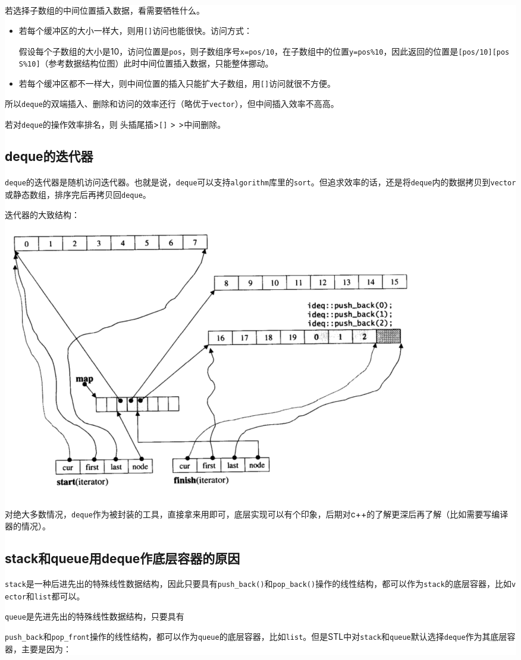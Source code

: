 若选择子数组的中间位置插入数据，看需要牺牲什么。

* 若每个缓冲区的大小一样大，则用`[]`访问也能很快。访问方式：

  假设每个子数组的大小是10，访问位置是`pos`，则子数组序号`x=pos/10`，在子数组中的位置`y=pos%10`，因此返回的位置是`[pos/10][posS%10]`（参考数据结构位图）此时中间位置插入数据，只能整体挪动。

* 若每个缓冲区都不一样大，则中间位置的插入只能扩大子数组，用`[]`访问就很不方便。

所以`deque`的双端插入、删除和访问的效率还行（略优于`vector`），但中间插入效率不高高。

若对`deque`的操作效率排名，则 头插尾插$>$`[]`$>>$中间删除。

## deque的迭代器

`deque`的迭代器是随机访问迭代器。也就是说，`deque`可以支持`algorithm`库里的`sort`。但追求效率的话，还是将`deque`内的数据拷贝到`vector`或静态数组，排序完后再拷贝回`deque`。

迭代器的大致结构：

<img src="./006.png" alt="image-20250509192534762"  />

对绝大多数情况，`deque`作为被封装的工具，直接拿来用即可，底层实现可以有个印象，后期对c++的了解更深后再了解（比如需要写编译器的情况）。

## stack和queue用deque作底层容器的原因

`stack`是一种后进先出的特殊线性数据结构，因此只要具有`push_back()`和`pop_back()`操作的线性结构，都可以作为`stack`的底层容器，比如`vector`和`list`都可以。

`queue`是先进先出的特殊线性数据结构，只要具有

`push_back`和`pop_front`操作的线性结构，都可以作为`queue`的底层容器，比如`list`。但是STL中对`stack`和`queue`默认选择`deque`作为其底层容器，主要是因为：
